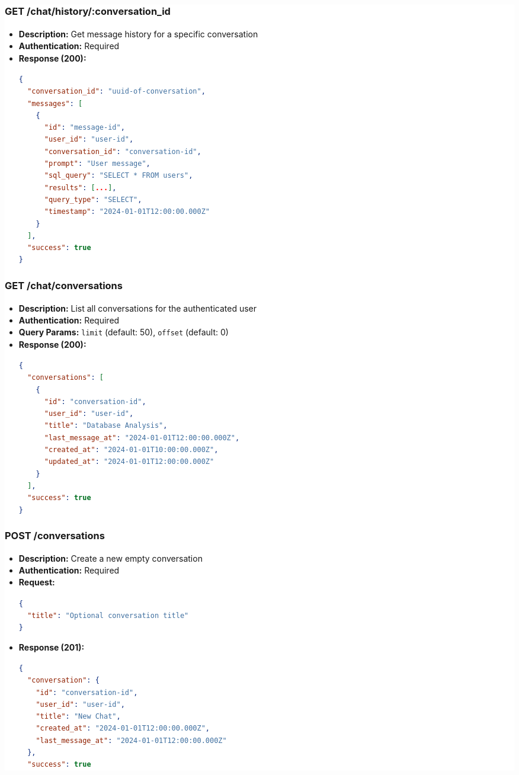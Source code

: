 ### **GET /chat/history/:conversation_id**
- **Description:** Get message history for a specific conversation
- **Authentication:** Required
- **Response (200):**
  ```json
  {
    "conversation_id": "uuid-of-conversation",
    "messages": [
      {
        "id": "message-id",
        "user_id": "user-id",
        "conversation_id": "conversation-id",
        "prompt": "User message",
        "sql_query": "SELECT * FROM users",
        "results": [...],
        "query_type": "SELECT",
        "timestamp": "2024-01-01T12:00:00.000Z"
      }
    ],
    "success": true
  }
  ```

### **GET /chat/conversations**
- **Description:** List all conversations for the authenticated user
- **Authentication:** Required
- **Query Params:** `limit` (default: 50), `offset` (default: 0)
- **Response (200):**
  ```json
  {
    "conversations": [
      {
        "id": "conversation-id",
        "user_id": "user-id",
        "title": "Database Analysis",
        "last_message_at": "2024-01-01T12:00:00.000Z",
        "created_at": "2024-01-01T10:00:00.000Z",
        "updated_at": "2024-01-01T12:00:00.000Z"
      }
    ],
    "success": true
  }
  ```

### **POST /conversations**
- **Description:** Create a new empty conversation
- **Authentication:** Required
- **Request:**
  ```json
  {
    "title": "Optional conversation title"
  }
  ```
- **Response (201):**
  ```json
  {
    "conversation": {
      "id": "conversation-id",
      "user_id": "user-id",
      "title": "New Chat",
      "created_at": "2024-01-01T12:00:00.000Z",
      "last_message_at": "2024-01-01T12:00:00.000Z"
    },
    "success": true
  ```